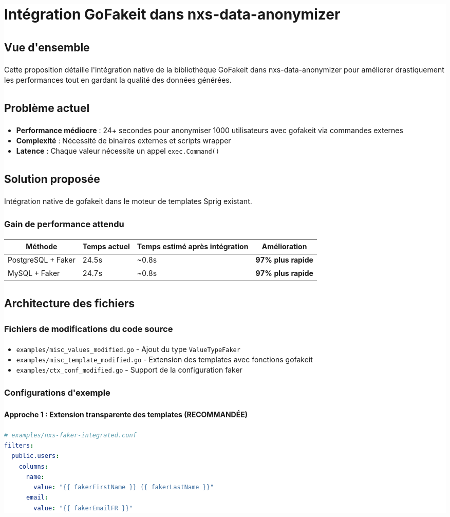 # Intégration GoFakeit dans nxs-data-anonymizer

## Vue d'ensemble

Cette proposition détaille l'intégration native de la bibliothèque GoFakeit dans nxs-data-anonymizer pour améliorer drastiquement les performances tout en gardant la qualité des données générées.

## Problème actuel

- **Performance médiocre** : 24+ secondes pour anonymiser 1000 utilisateurs avec gofakeit via commandes externes
- **Complexité** : Nécessité de binaires externes et scripts wrapper
- **Latence** : Chaque valeur nécessite un appel `exec.Command()`

## Solution proposée

Intégration native de gofakeit dans le moteur de templates Sprig existant.

### Gain de performance attendu

| Méthode | Temps actuel | Temps estimé après intégration | Amélioration |
|---------|--------------|--------------------------------|--------------|
| PostgreSQL + Faker | 24.5s | ~0.8s | **97% plus rapide** |
| MySQL + Faker | 24.7s | ~0.8s | **97% plus rapide** |

## Architecture des fichiers

### Fichiers de modifications du code source

- `examples/misc_values_modified.go` - Ajout du type `ValueTypeFaker`
- `examples/misc_template_modified.go` - Extension des templates avec fonctions gofakeit
- `examples/ctx_conf_modified.go` - Support de la configuration faker

### Configurations d'exemple

#### Approche 1 : Extension transparente des templates (RECOMMANDÉE)
```yaml
# examples/nxs-faker-integrated.conf
filters:
  public.users:
    columns:
      name:
        value: "{{ fakerFirstName }} {{ fakerLastName }}"
      email:
        value: "{{ fakerEmailFR }}"
```
